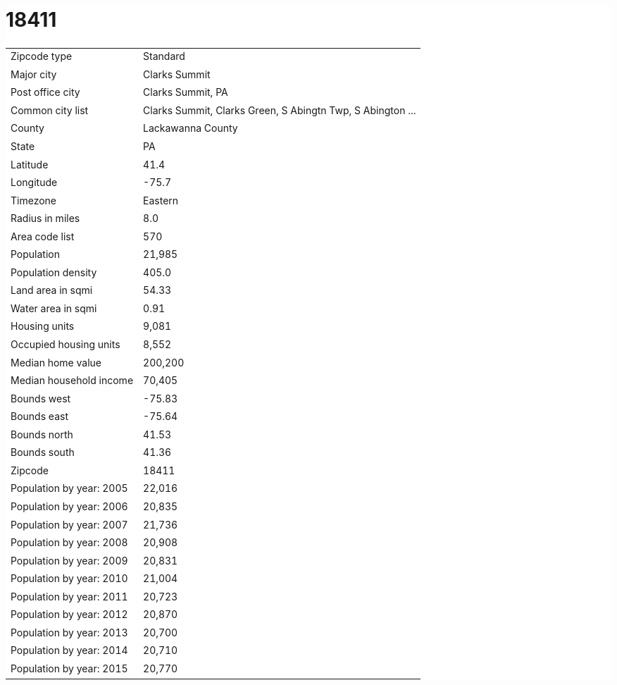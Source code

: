 18411
=====
|||
|--|--|
|Zipcode type|Standard|
|Major city|Clarks Summit|
|Post office city|Clarks Summit, PA|
|Common city list|Clarks Summit, Clarks Green, S Abingtn Twp, S Abington ...|
|County|Lackawanna County|
|State|PA|
|Latitude|41.4|
|Longitude|-75.7|
|Timezone|Eastern|
|Radius in miles|8.0|
|Area code list|570|
|Population|21,985|
|Population density|405.0|
|Land area in sqmi|54.33|
|Water area in sqmi|0.91|
|Housing units|9,081|
|Occupied housing units|8,552|
|Median home value|200,200|
|Median household income|70,405|
|Bounds west|-75.83|
|Bounds east|-75.64|
|Bounds north|41.53|
|Bounds south|41.36|
|Zipcode|18411|
|Population by year: 2005|22,016|
|Population by year: 2006|20,835|
|Population by year: 2007|21,736|
|Population by year: 2008|20,908|
|Population by year: 2009|20,831|
|Population by year: 2010|21,004|
|Population by year: 2011|20,723|
|Population by year: 2012|20,870|
|Population by year: 2013|20,700|
|Population by year: 2014|20,710|
|Population by year: 2015|20,770|